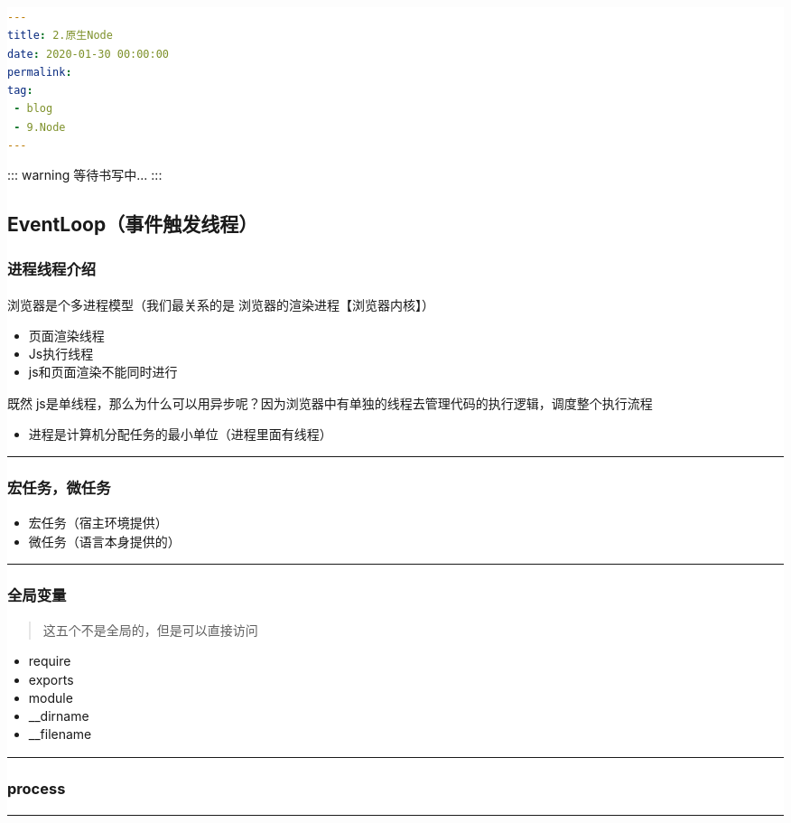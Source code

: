 ```yaml
---
title: 2.原生Node
date: 2020-01-30 00:00:00
permalink: 
tag: 
 - blog
 - 9.Node
---
```


::: warning
等待书写中...
:::

## EventLoop（事件触发线程）


### 进程线程介绍

浏览器是个多进程模型（我们最关系的是 浏览器的渲染进程【浏览器内核】）

- 页面渲染线程
- Js执行线程
- js和页面渲染不能同时进行

既然 js是单线程，那么为什么可以用异步呢？因为浏览器中有单独的线程去管理代码的执行逻辑，调度整个执行流程

- 进程是计算机分配任务的最小单位（进程里面有线程）

---

### 宏任务，微任务

- 宏任务（宿主环境提供）
- 微任务（语言本身提供的）

---

### 全局变量

> 这五个不是全局的，但是可以直接访问

- require 
- exports
- module
- __dirname
- __filename

---

### process

---
